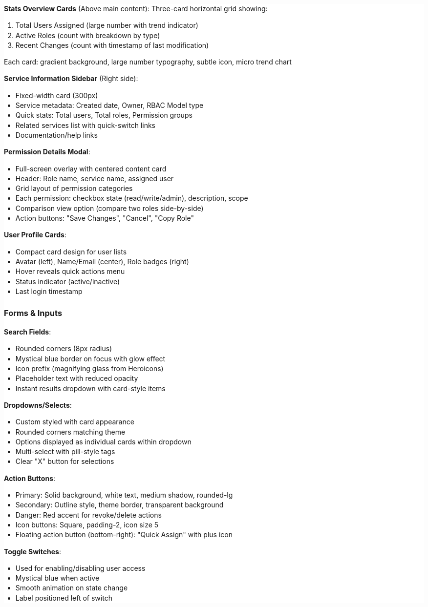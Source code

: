 **Stats Overview Cards** (Above main content):
Three-card horizontal grid showing:
1. Total Users Assigned (large number with trend indicator)
2. Active Roles (count with breakdown by type)
3. Recent Changes (count with timestamp of last modification)

Each card: gradient background, large number typography, subtle icon, micro trend chart

**Service Information Sidebar** (Right side):
- Fixed-width card (300px)
- Service metadata: Created date, Owner, RBAC Model type
- Quick stats: Total users, Total roles, Permission groups
- Related services list with quick-switch links
- Documentation/help links

**Permission Details Modal**:
- Full-screen overlay with centered content card
- Header: Role name, service name, assigned user
- Grid layout of permission categories
- Each permission: checkbox state (read/write/admin), description, scope
- Comparison view option (compare two roles side-by-side)
- Action buttons: "Save Changes", "Cancel", "Copy Role"

**User Profile Cards**:
- Compact card design for user lists
- Avatar (left), Name/Email (center), Role badges (right)
- Hover reveals quick actions menu
- Status indicator (active/inactive)
- Last login timestamp

### Forms & Inputs

**Search Fields**:
- Rounded corners (8px radius)
- Mystical blue border on focus with glow effect
- Icon prefix (magnifying glass from Heroicons)
- Placeholder text with reduced opacity
- Instant results dropdown with card-style items

**Dropdowns/Selects**:
- Custom styled with card appearance
- Rounded corners matching theme
- Options displayed as individual cards within dropdown
- Multi-select with pill-style tags
- Clear "X" button for selections

**Action Buttons**:
- Primary: Solid background, white text, medium shadow, rounded-lg
- Secondary: Outline style, theme border, transparent background
- Danger: Red accent for revoke/delete actions
- Icon buttons: Square, padding-2, icon size 5
- Floating action button (bottom-right): "Quick Assign" with plus icon

**Toggle Switches**:
- Used for enabling/disabling user access
- Mystical blue when active
- Smooth animation on state change
- Label positioned left of switch
